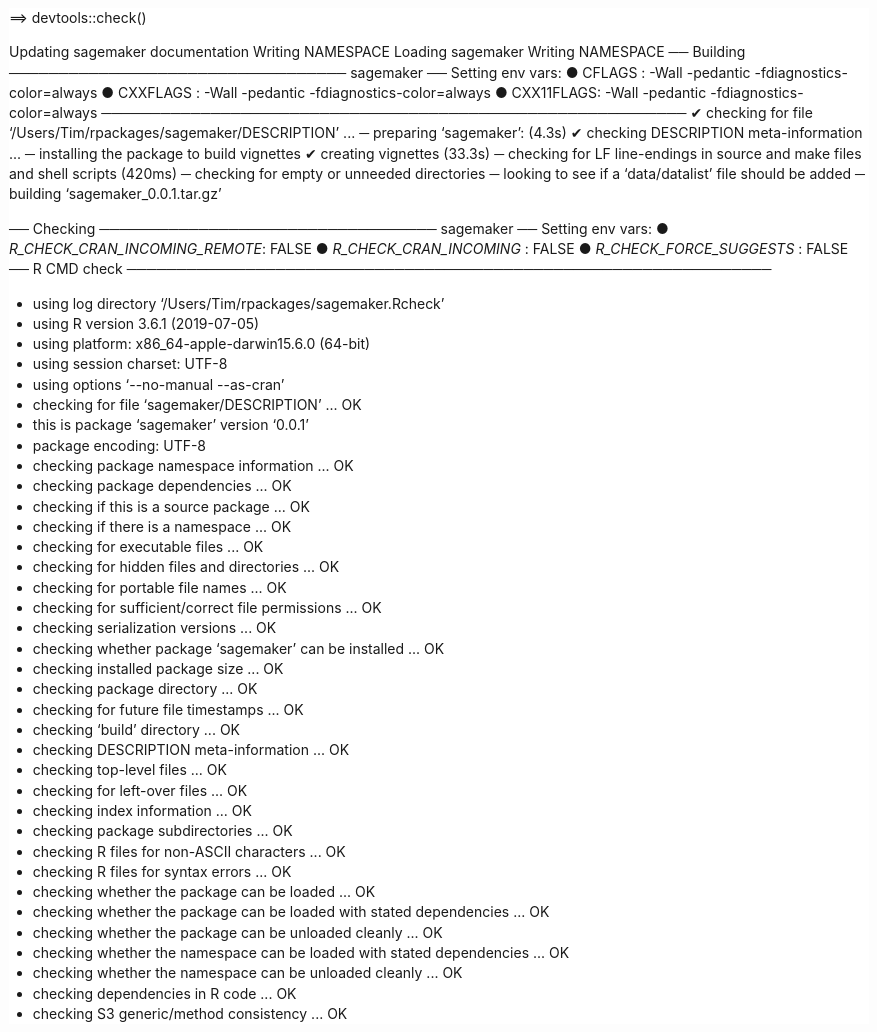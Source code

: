==> devtools::check()

Updating sagemaker documentation
Writing NAMESPACE
Loading sagemaker
Writing NAMESPACE
── Building ────────────────────────────────── sagemaker ──
Setting env vars:
● CFLAGS    : -Wall -pedantic -fdiagnostics-color=always
● CXXFLAGS  : -Wall -pedantic -fdiagnostics-color=always
● CXX11FLAGS: -Wall -pedantic -fdiagnostics-color=always
───────────────────────────────────────────────────────────
✔  checking for file ‘/Users/Tim/rpackages/sagemaker/DESCRIPTION’ ...
─  preparing ‘sagemaker’: (4.3s)
✔  checking DESCRIPTION meta-information ...
─  installing the package to build vignettes
✔  creating vignettes (33.3s)
─  checking for LF line-endings in source and make files and shell scripts (420ms)
─  checking for empty or unneeded directories
─  looking to see if a ‘data/datalist’ file should be added
─  building ‘sagemaker_0.0.1.tar.gz’
   
── Checking ────────────────────────────────── sagemaker ──
Setting env vars:
● _R_CHECK_CRAN_INCOMING_REMOTE_: FALSE
● _R_CHECK_CRAN_INCOMING_       : FALSE
● _R_CHECK_FORCE_SUGGESTS_      : FALSE
── R CMD check ─────────────────────────────────────────────────────────────────
* using log directory ‘/Users/Tim/rpackages/sagemaker.Rcheck’
* using R version 3.6.1 (2019-07-05)
* using platform: x86_64-apple-darwin15.6.0 (64-bit)
* using session charset: UTF-8
* using options ‘--no-manual --as-cran’
* checking for file ‘sagemaker/DESCRIPTION’ ... OK
* this is package ‘sagemaker’ version ‘0.0.1’
* package encoding: UTF-8
* checking package namespace information ... OK
* checking package dependencies ... OK
* checking if this is a source package ... OK
* checking if there is a namespace ... OK
* checking for executable files ... OK
* checking for hidden files and directories ... OK
* checking for portable file names ... OK
* checking for sufficient/correct file permissions ... OK
* checking serialization versions ... OK
* checking whether package ‘sagemaker’ can be installed ... OK
* checking installed package size ... OK
* checking package directory ... OK
* checking for future file timestamps ... OK
* checking ‘build’ directory ... OK
* checking DESCRIPTION meta-information ... OK
* checking top-level files ... OK
* checking for left-over files ... OK
* checking index information ... OK
* checking package subdirectories ... OK
* checking R files for non-ASCII characters ... OK
* checking R files for syntax errors ... OK
* checking whether the package can be loaded ... OK
* checking whether the package can be loaded with stated dependencies ... OK
* checking whether the package can be unloaded cleanly ... OK
* checking whether the namespace can be loaded with stated dependencies ... OK
* checking whether the namespace can be unloaded cleanly ... OK
* checking dependencies in R code ... OK
* checking S3 generic/method consistency ... OK